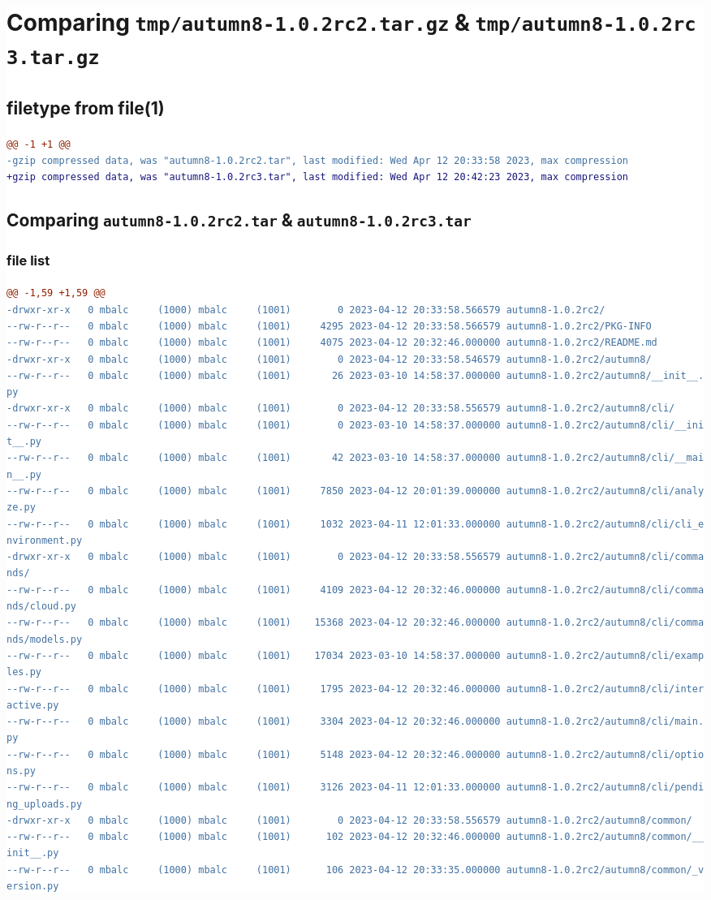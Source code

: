 # Comparing `tmp/autumn8-1.0.2rc2.tar.gz` & `tmp/autumn8-1.0.2rc3.tar.gz`

## filetype from file(1)

```diff
@@ -1 +1 @@
-gzip compressed data, was "autumn8-1.0.2rc2.tar", last modified: Wed Apr 12 20:33:58 2023, max compression
+gzip compressed data, was "autumn8-1.0.2rc3.tar", last modified: Wed Apr 12 20:42:23 2023, max compression
```

## Comparing `autumn8-1.0.2rc2.tar` & `autumn8-1.0.2rc3.tar`

### file list

```diff
@@ -1,59 +1,59 @@
-drwxr-xr-x   0 mbalc     (1000) mbalc     (1001)        0 2023-04-12 20:33:58.566579 autumn8-1.0.2rc2/
--rw-r--r--   0 mbalc     (1000) mbalc     (1001)     4295 2023-04-12 20:33:58.566579 autumn8-1.0.2rc2/PKG-INFO
--rw-r--r--   0 mbalc     (1000) mbalc     (1001)     4075 2023-04-12 20:32:46.000000 autumn8-1.0.2rc2/README.md
-drwxr-xr-x   0 mbalc     (1000) mbalc     (1001)        0 2023-04-12 20:33:58.546579 autumn8-1.0.2rc2/autumn8/
--rw-r--r--   0 mbalc     (1000) mbalc     (1001)       26 2023-03-10 14:58:37.000000 autumn8-1.0.2rc2/autumn8/__init__.py
-drwxr-xr-x   0 mbalc     (1000) mbalc     (1001)        0 2023-04-12 20:33:58.556579 autumn8-1.0.2rc2/autumn8/cli/
--rw-r--r--   0 mbalc     (1000) mbalc     (1001)        0 2023-03-10 14:58:37.000000 autumn8-1.0.2rc2/autumn8/cli/__init__.py
--rw-r--r--   0 mbalc     (1000) mbalc     (1001)       42 2023-03-10 14:58:37.000000 autumn8-1.0.2rc2/autumn8/cli/__main__.py
--rw-r--r--   0 mbalc     (1000) mbalc     (1001)     7850 2023-04-12 20:01:39.000000 autumn8-1.0.2rc2/autumn8/cli/analyze.py
--rw-r--r--   0 mbalc     (1000) mbalc     (1001)     1032 2023-04-11 12:01:33.000000 autumn8-1.0.2rc2/autumn8/cli/cli_environment.py
-drwxr-xr-x   0 mbalc     (1000) mbalc     (1001)        0 2023-04-12 20:33:58.556579 autumn8-1.0.2rc2/autumn8/cli/commands/
--rw-r--r--   0 mbalc     (1000) mbalc     (1001)     4109 2023-04-12 20:32:46.000000 autumn8-1.0.2rc2/autumn8/cli/commands/cloud.py
--rw-r--r--   0 mbalc     (1000) mbalc     (1001)    15368 2023-04-12 20:32:46.000000 autumn8-1.0.2rc2/autumn8/cli/commands/models.py
--rw-r--r--   0 mbalc     (1000) mbalc     (1001)    17034 2023-03-10 14:58:37.000000 autumn8-1.0.2rc2/autumn8/cli/examples.py
--rw-r--r--   0 mbalc     (1000) mbalc     (1001)     1795 2023-04-12 20:32:46.000000 autumn8-1.0.2rc2/autumn8/cli/interactive.py
--rw-r--r--   0 mbalc     (1000) mbalc     (1001)     3304 2023-04-12 20:32:46.000000 autumn8-1.0.2rc2/autumn8/cli/main.py
--rw-r--r--   0 mbalc     (1000) mbalc     (1001)     5148 2023-04-12 20:32:46.000000 autumn8-1.0.2rc2/autumn8/cli/options.py
--rw-r--r--   0 mbalc     (1000) mbalc     (1001)     3126 2023-04-11 12:01:33.000000 autumn8-1.0.2rc2/autumn8/cli/pending_uploads.py
-drwxr-xr-x   0 mbalc     (1000) mbalc     (1001)        0 2023-04-12 20:33:58.556579 autumn8-1.0.2rc2/autumn8/common/
--rw-r--r--   0 mbalc     (1000) mbalc     (1001)      102 2023-04-12 20:32:46.000000 autumn8-1.0.2rc2/autumn8/common/__init__.py
--rw-r--r--   0 mbalc     (1000) mbalc     (1001)      106 2023-04-12 20:33:35.000000 autumn8-1.0.2rc2/autumn8/common/_version.py
```